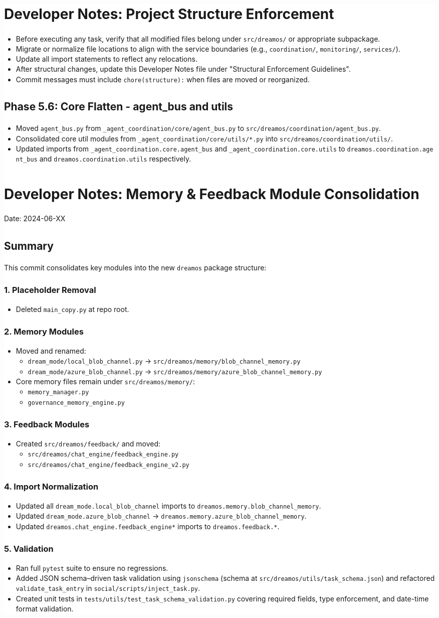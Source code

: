 # Developer Notes: Project Structure Enforcement
- Before executing any task, verify that all modified files belong under `src/dreamos/` or appropriate subpackage.
- Migrate or normalize file locations to align with the service boundaries (e.g., `coordination/`, `monitoring/`, `services/`).
- Update all import statements to reflect any relocations.
- After structural changes, update this Developer Notes file under "Structural Enforcement Guidelines".
- Commit messages must include `chore(structure):` when files are moved or reorganized.

## Phase 5.6: Core Flatten - agent_bus and utils
- Moved `agent_bus.py` from `_agent_coordination/core/agent_bus.py` to `src/dreamos/coordination/agent_bus.py`.
- Consolidated core util modules from `_agent_coordination/core/utils/*.py` into `src/dreamos/coordination/utils/`.
- Updated imports from `_agent_coordination.core.agent_bus` and `_agent_coordination.core.utils` to `dreamos.coordination.agent_bus` and `dreamos.coordination.utils` respectively.

# Developer Notes: Memory & Feedback Module Consolidation

Date: 2024-06-XX

## Summary
This commit consolidates key modules into the new `dreamos` package structure:

### 1. Placeholder Removal
- Deleted `main_copy.py` at repo root.

### 2. Memory Modules
- Moved and renamed:
  - `dream_mode/local_blob_channel.py` → `src/dreamos/memory/blob_channel_memory.py`
  - `dream_mode/azure_blob_channel.py` → `src/dreamos/memory/azure_blob_channel_memory.py`
- Core memory files remain under `src/dreamos/memory/`:
  - `memory_manager.py`
  - `governance_memory_engine.py`

### 3. Feedback Modules
- Created `src/dreamos/feedback/` and moved:
  - `src/dreamos/chat_engine/feedback_engine.py`
  - `src/dreamos/chat_engine/feedback_engine_v2.py`

### 4. Import Normalization
- Updated all `dream_mode.local_blob_channel` imports to `dreamos.memory.blob_channel_memory`.
- Updated `dream_mode.azure_blob_channel` → `dreamos.memory.azure_blob_channel_memory`.
- Updated `dreamos.chat_engine.feedback_engine*` imports to `dreamos.feedback.*`.

### 5. Validation
- Ran full `pytest` suite to ensure no regressions.
- Added JSON schema–driven task validation using `jsonschema` (schema at `src/dreamos/utils/task_schema.json`) and refactored `validate_task_entry` in `social/scripts/inject_task.py`.
- Created unit tests in `tests/utils/test_task_schema_validation.py` covering required fields, type enforcement, and date-time format validation.
